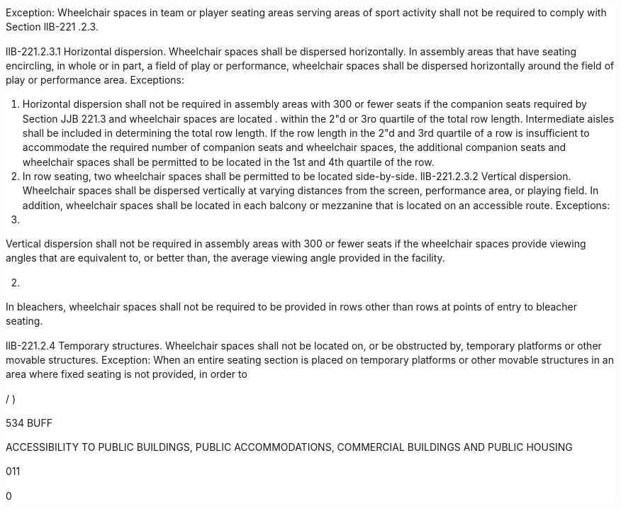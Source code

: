 
Exception: Wheelchair spaces in team or player seating areas serving areas of sport activity shall not be required to comply with Section llB-221 .2.3.

llB-221.2.3.1 Horizontal dispersion. Wheelchair spaces shall be dispersed horizontally. In assembly areas that have seating encircling, in whole or in part, a field of play or performance, wheelchair spaces shall be dispersed horizontally around the field of play or performance area.
Exceptions:
1. 	Horizontal dispersion shall not be required in assembly areas with 300 or fewer seats if the companion seats required by Section JJB
221.3 and wheelchair spaces are located
.
within the 2"d or 3ro quartile of the total row length. Intermediate aisles shall be included in determining the total row length. If the row length in the 2"d and 3rd quartile of a row is insufficient to accommodate the required number of companion seats and wheelchair spaces, the additional companion seats and wheelchair spaces shall be permitted to be located in the 1st and 4th quartile of the row.
2. 	In row seating, two wheelchair spaces shall be permitted to be located side-by-side.
llB-221.2.3.2 Vertical dispersion. Wheelchair spaces shall be dispersed vertically at varying distances from the screen, performance area, or playing field. In addition, wheelchair spaces shall be located in each balcony or mezzanine that is located on an accessible route.
Exceptions:
1.
Vertical dispersion shall not be required in assembly areas with 300 or fewer seats if the wheelchair spaces provide viewing angles that are equivalent to, or better than, the average viewing angle provided in the facility.

2.
In bleachers, wheelchair spaces shall not be required to be provided in rows other than rows at points of entry to bleacher seating.



llB-221.2.4 Temporary structures. Wheelchair spaces shall not be located on, or be obstructed by, temporary platforms or other movable structures.
Exception: When an entire seating section is placed on temporary platforms or other movable structures in an area where fixed seating is not provided, in order to



/ )








534
BUFF



ACCESSIBILITY TO PUBLIC BUILDINGS, PUBLIC ACCOMMODATIONS, COMMERCIAL BUILDINGS AND PUBLIC HOUSING


011


0
